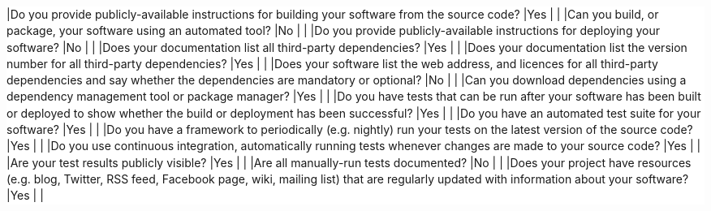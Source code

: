 |Do you provide publicly-available instructions for building your software from the source code?                                                                                                                |Yes           |                                                                                                                                                                                              |
|Can you build, or package, your software using an automated tool?                                                                                                                                              |No         |                                                                                                                                                                                              |
|Do you provide publicly-available instructions for deploying your software?                                                                                                                                    |No           |                                                                                                                                                                                              |
|Does your documentation list all third-party dependencies?                                                                                                                                                     |Yes           |                                                                                                                                                                                              |
|Does your documentation list the version number for all third-party dependencies?                                                                                                                              |Yes           |                                                                                                                                                                                              |
|Does your software list the web address, and licences for all third-party dependencies and say whether the dependencies are mandatory or optional?                                                             |No           |                                                                                                                                                                                              |
|Can you download dependencies using a dependency management tool or package manager?                                                                                                                           |Yes           |                                                                                                                                                                                              |
|Do you have tests that can be run after your software has been built or deployed to show whether the build or deployment has been successful?                                                                  |Yes           |                                                                                                                                                                                              |
|Do you have an automated test suite for your software?                                                                                                                                                         |Yes           |                                                                                                                                                                                              |
|Do you have a framework to periodically (e.g. nightly) run your tests on the latest version of the source code?                                                                                                |Yes           |                                                                                                                                                                                              |
|Do you use continuous integration, automatically running tests whenever changes are made to your source code?                                                                                                  |Yes           |                                                                                                                                                                                              |
|Are your test results publicly visible?                                                                                                                                                                        |Yes           |                                                                                                                                                                                              |
|Are all manually-run tests documented?                                                                                                                                                                         |No           |                                                                                                                                                                                              |
|Does your project have resources (e.g. blog, Twitter, RSS feed, Facebook page, wiki, mailing list) that are regularly updated with information about your software?                                            |Yes           |                                                                                                                                                                                              |